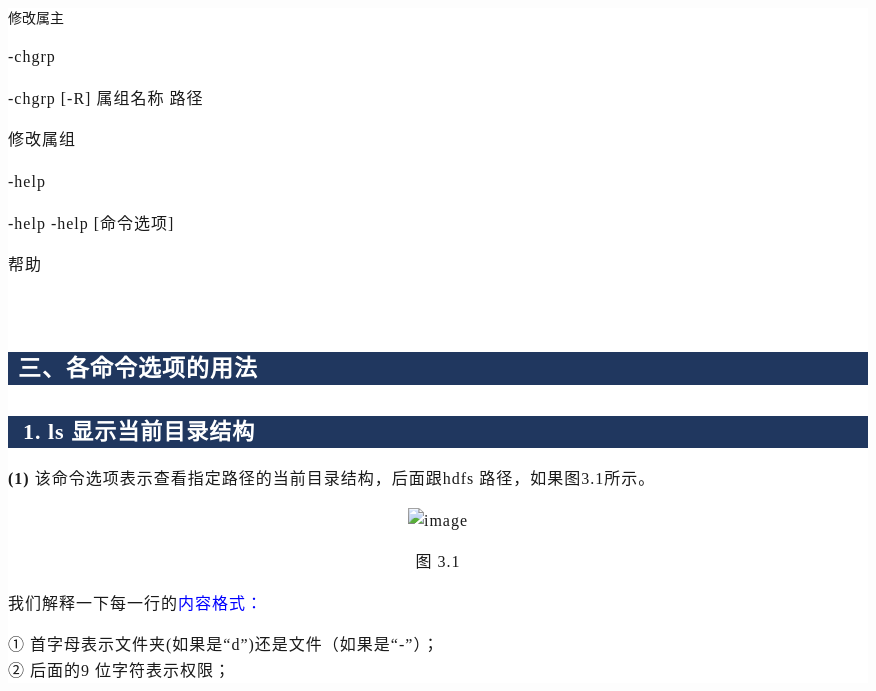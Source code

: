 修改属主</p>
</td>
</tr><tr><td valign="top" width="115" style="font-size:14px;border:1px solid #C0C0C0;border-collapse:collapse;">
<p style="letter-spacing:1px;text-align:justify;line-height:1.6;font-size:12pt;font-family:'Microsoft YaHei';">
-chgrp</p>
</td>
<td valign="top" width="403" style="font-size:14px;border:1px solid #C0C0C0;border-collapse:collapse;">
<p style="letter-spacing:1px;text-align:justify;line-height:1.6;font-size:12pt;font-family:'Microsoft YaHei';">
-chgrp [-R] 属组名称 路径</p>
</td>
<td valign="top" width="163" style="font-size:14px;border:1px solid #C0C0C0;border-collapse:collapse;">
<p style="letter-spacing:1px;text-align:justify;line-height:1.6;font-size:12pt;font-family:'Microsoft YaHei';">
修改属组</p>
</td>
</tr><tr><td valign="top" width="115" style="font-size:14px;border:1px solid #C0C0C0;border-collapse:collapse;">
<p style="letter-spacing:1px;text-align:justify;line-height:1.6;font-size:12pt;font-family:'Microsoft YaHei';">
-help</p>
</td>
<td valign="top" width="403" style="font-size:14px;border:1px solid #C0C0C0;border-collapse:collapse;">
<p style="letter-spacing:1px;text-align:justify;line-height:1.6;font-size:12pt;font-family:'Microsoft YaHei';">
-help -help [命令选项]</p>
</td>
<td valign="top" width="163" style="font-size:14px;border:1px solid #C0C0C0;border-collapse:collapse;">
<p style="letter-spacing:1px;text-align:justify;line-height:1.6;font-size:12pt;font-family:'Microsoft YaHei';">
帮助</p>
</td>
</tr></tbody></table><p style="letter-spacing:1px;text-align:justify;line-height:1.6;font-size:12pt;font-family:'Microsoft YaHei';">
 </p>
<h1 style="font-size:23px;clear:both;color:#FFFFFF;letter-spacing:1px;font-family:'Microsoft Yahei';text-indent:10px;background:rgb(32,55,95) none repeat scroll 0px 0px;">
三、各命令选项的用法</h1>
<h2 style="font-size:22px;clear:both;color:#FFFFFF;letter-spacing:1px;font-family:'Microsoft Yahei';text-indent:15px;margin-left:0px !important;background:rgb(32,55,95) none repeat scroll 0px 0px;">
1. ls 显示当前目录结构</h2>
<p style="letter-spacing:1px;text-align:justify;line-height:1.6;font-size:12pt;font-family:'Microsoft YaHei';">
<strong>(1)</strong> 该命令选项表示查看指定路径的当前目录结构，后面跟hdfs 路径，如果图3.1所示。</p>
<p align="center" style="letter-spacing:1px;text-align:center;line-height:1.6;font-size:12pt;font-family:'Microsoft YaHei';">
<img title="image" src="http://images.cnitblog.com/blog/671563/201409/191531457537947.png" alt="image" width="646" height="119" border="0" style="border:0px;display:inline;"></p>
<p align="center" style="letter-spacing:1px;text-align:center;line-height:1.6;font-size:12pt;font-family:'Microsoft YaHei';">
图 3.1</p>
<p style="letter-spacing:1px;text-align:justify;line-height:1.6;font-size:12pt;font-family:'Microsoft YaHei';">
我们解释一下每一行的<span style="color:rgb(0,0,255);">内容格式：</span></p>
<p style="letter-spacing:1px;text-align:justify;line-height:1.6;font-size:12pt;font-family:'Microsoft YaHei';">
① 首字母表示文件夹(如果是“d”)还是文件（如果是“-”）；<br>
② 后面的9 位字符表示权限；<br>